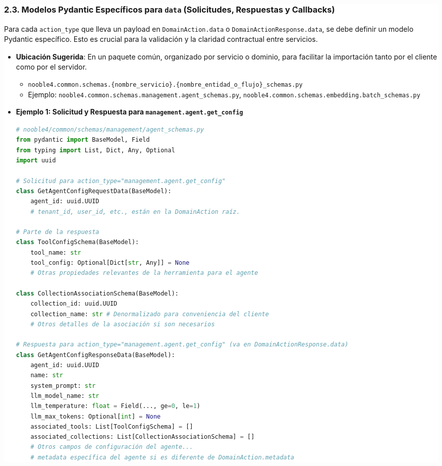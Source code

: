 ### 2.3. Modelos Pydantic Específicos para `data` (Solicitudes, Respuestas y Callbacks)

Para cada `action_type` que lleva un payload en `DomainAction.data` o `DomainActionResponse.data`, se debe definir un modelo Pydantic específico. Esto es crucial para la validación y la claridad contractual entre servicios.

*   **Ubicación Sugerida**: En un paquete común, organizado por servicio o dominio, para facilitar la importación tanto por el cliente como por el servidor.
    *   `nooble4.common.schemas.{nombre_servicio}.{nombre_entidad_o_flujo}_schemas.py`
    *   Ejemplo: `nooble4.common.schemas.management.agent_schemas.py`, `nooble4.common.schemas.embedding.batch_schemas.py`

*   **Ejemplo 1: Solicitud y Respuesta para `management.agent.get_config`**

    ```python
    # nooble4/common/schemas/management/agent_schemas.py
    from pydantic import BaseModel, Field
    from typing import List, Dict, Any, Optional
    import uuid

    # Solicitud para action_type="management.agent.get_config"
    class GetAgentConfigRequestData(BaseModel):
        agent_id: uuid.UUID
        # tenant_id, user_id, etc., están en la DomainAction raíz.

    # Parte de la respuesta
    class ToolConfigSchema(BaseModel):
        tool_name: str
        tool_config: Optional[Dict[str, Any]] = None
        # Otras propiedades relevantes de la herramienta para el agente

    class CollectionAssociationSchema(BaseModel):
        collection_id: uuid.UUID
        collection_name: str # Denormalizado para conveniencia del cliente
        # Otros detalles de la asociación si son necesarios

    # Respuesta para action_type="management.agent.get_config" (va en DomainActionResponse.data)
    class GetAgentConfigResponseData(BaseModel):
        agent_id: uuid.UUID
        name: str
        system_prompt: str
        llm_model_name: str
        llm_temperature: float = Field(..., ge=0, le=1)
        llm_max_tokens: Optional[int] = None
        associated_tools: List[ToolConfigSchema] = []
        associated_collections: List[CollectionAssociationSchema] = []
        # Otros campos de configuración del agente...
        # metadata específica del agente si es diferente de DomainAction.metadata